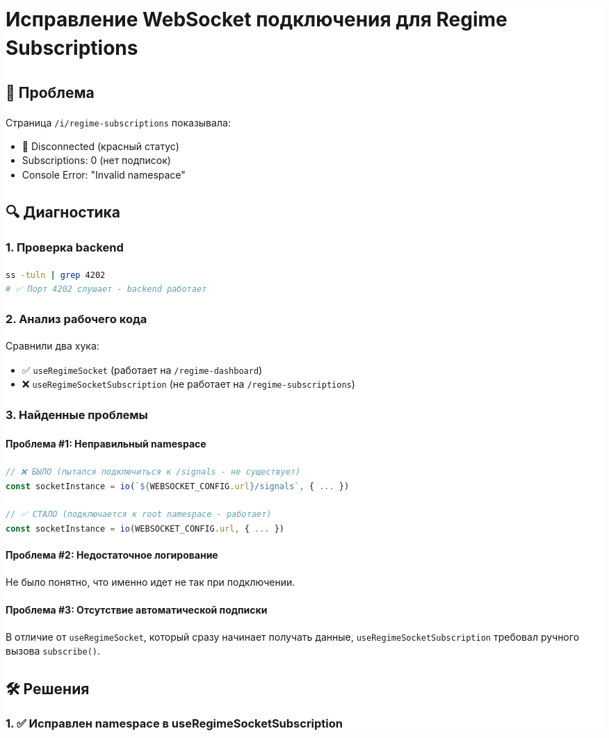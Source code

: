 # Исправление WebSocket подключения для Regime Subscriptions

## 🎯 Проблема

Страница `/i/regime-subscriptions` показывала:

- 🔴 Disconnected (красный статус)
- Subscriptions: 0 (нет подписок)
- Console Error: "Invalid namespace"

## 🔍 Диагностика

### 1. Проверка backend

```bash
ss -tuln | grep 4202
# ✅ Порт 4202 слушает - backend работает
```

### 2. Анализ рабочего кода

Сравнили два хука:

- ✅ `useRegimeSocket` (работает на `/regime-dashboard`)
- ❌ `useRegimeSocketSubscription` (не работает на `/regime-subscriptions`)

### 3. Найденные проблемы

#### Проблема #1: Неправильный namespace

```typescript
// ❌ БЫЛО (пытался подключиться к /signals - не существует)
const socketInstance = io(`${WEBSOCKET_CONFIG.url}/signals`, { ... })

// ✅ СТАЛО (подключается к root namespace - работает)
const socketInstance = io(WEBSOCKET_CONFIG.url, { ... })
```

#### Проблема #2: Недостаточное логирование

Не было понятно, что именно идет не так при подключении.

#### Проблема #3: Отсутствие автоматической подписки

В отличие от `useRegimeSocket`, который сразу начинает получать данные, `useRegimeSocketSubscription` требовал ручного вызова `subscribe()`.

## 🛠️ Решения

### 1. ✅ Исправлен namespace в useRegimeSocketSubscription
